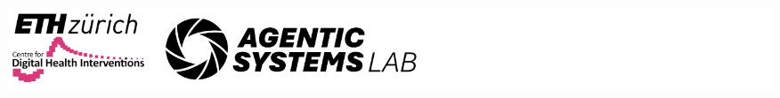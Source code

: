   <img src="assets/CDHI_white.svg" alt="ETH Centre for Digital Health Interventions" height="90">
    <img src="assets/ASLwhite.svg" alt="ETH Agentic Systems Lab" height="90">

</div>
